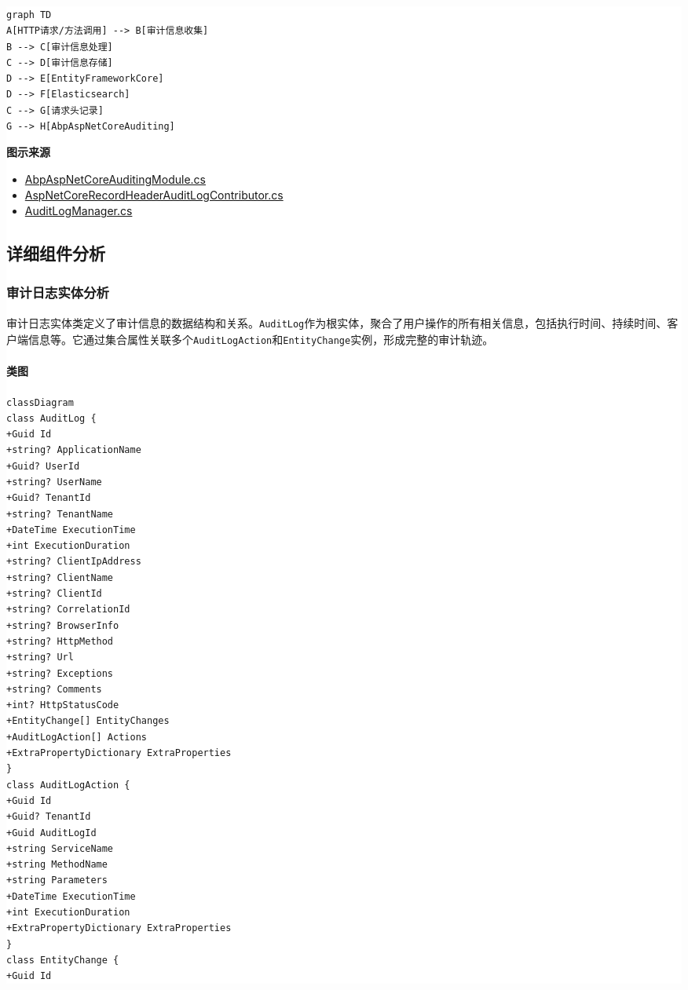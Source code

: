 ```mermaid
graph TD
A[HTTP请求/方法调用] --> B[审计信息收集]
B --> C[审计信息处理]
C --> D[审计信息存储]
D --> E[EntityFrameworkCore]
D --> F[Elasticsearch]
C --> G[请求头记录]
G --> H[AbpAspNetCoreAuditing]
```

**图示来源**
- [AbpAspNetCoreAuditingModule.cs](file://aspnet-core/framework/auditing/LINGYUN.Abp.AspNetCore.Auditing/LINGYUN/Abp/AspNetCore/Auditing/AbpAspNetCoreAuditingModule.cs)
- [AspNetCoreRecordHeaderAuditLogContributor.cs](file://aspnet-core/framework/auditing/LINGYUN.Abp.AspNetCore.Auditing/LINGYUN/Abp/AspNetCore/Auditing/AspNetCoreRecordHeaderAuditLogContributor.cs)
- [AuditLogManager.cs](file://aspnet-core/framework/auditing/LINGYUN.Abp.AuditLogging.EntityFrameworkCore/LINGYUN/Abp/AuditLogging/EntityFrameworkCore/AuditLogManager.cs)

## 详细组件分析
### 审计日志实体分析
审计日志实体类定义了审计信息的数据结构和关系。`AuditLog`作为根实体，聚合了用户操作的所有相关信息，包括执行时间、持续时间、客户端信息等。它通过集合属性关联多个`AuditLogAction`和`EntityChange`实例，形成完整的审计轨迹。

#### 类图
```mermaid
classDiagram
class AuditLog {
+Guid Id
+string? ApplicationName
+Guid? UserId
+string? UserName
+Guid? TenantId
+string? TenantName
+DateTime ExecutionTime
+int ExecutionDuration
+string? ClientIpAddress
+string? ClientName
+string? ClientId
+string? CorrelationId
+string? BrowserInfo
+string? HttpMethod
+string? Url
+string? Exceptions
+string? Comments
+int? HttpStatusCode
+EntityChange[] EntityChanges
+AuditLogAction[] Actions
+ExtraPropertyDictionary ExtraProperties
}
class AuditLogAction {
+Guid Id
+Guid? TenantId
+Guid AuditLogId
+string ServiceName
+string MethodName
+string Parameters
+DateTime ExecutionTime
+int ExecutionDuration
+ExtraPropertyDictionary ExtraProperties
}
class EntityChange {
+Guid Id
```